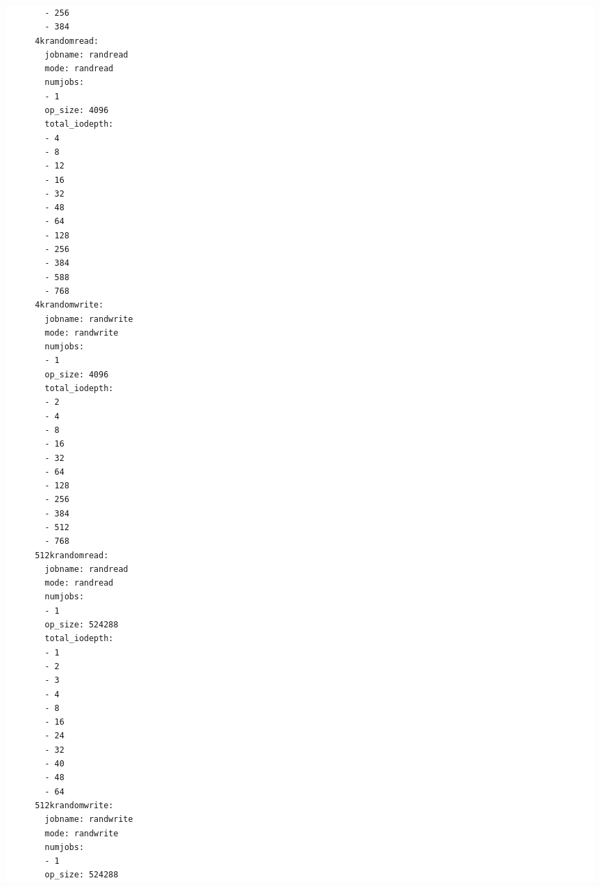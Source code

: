 ```benchmarks:
        - 256
        - 384
      4krandomread:
        jobname: randread
        mode: randread
        numjobs:
        - 1
        op_size: 4096
        total_iodepth:
        - 4
        - 8
        - 12
        - 16
        - 32
        - 48
        - 64
        - 128
        - 256
        - 384
        - 588
        - 768
      4krandomwrite:
        jobname: randwrite
        mode: randwrite
        numjobs:
        - 1
        op_size: 4096
        total_iodepth:
        - 2
        - 4
        - 8
        - 16
        - 32
        - 64
        - 128
        - 256
        - 384
        - 512
        - 768
      512krandomread:
        jobname: randread
        mode: randread
        numjobs:
        - 1
        op_size: 524288
        total_iodepth:
        - 1
        - 2
        - 3
        - 4
        - 8
        - 16
        - 24
        - 32
        - 40
        - 48
        - 64
      512krandomwrite:
        jobname: randwrite
        mode: randwrite
        numjobs:
        - 1
        op_size: 524288
```